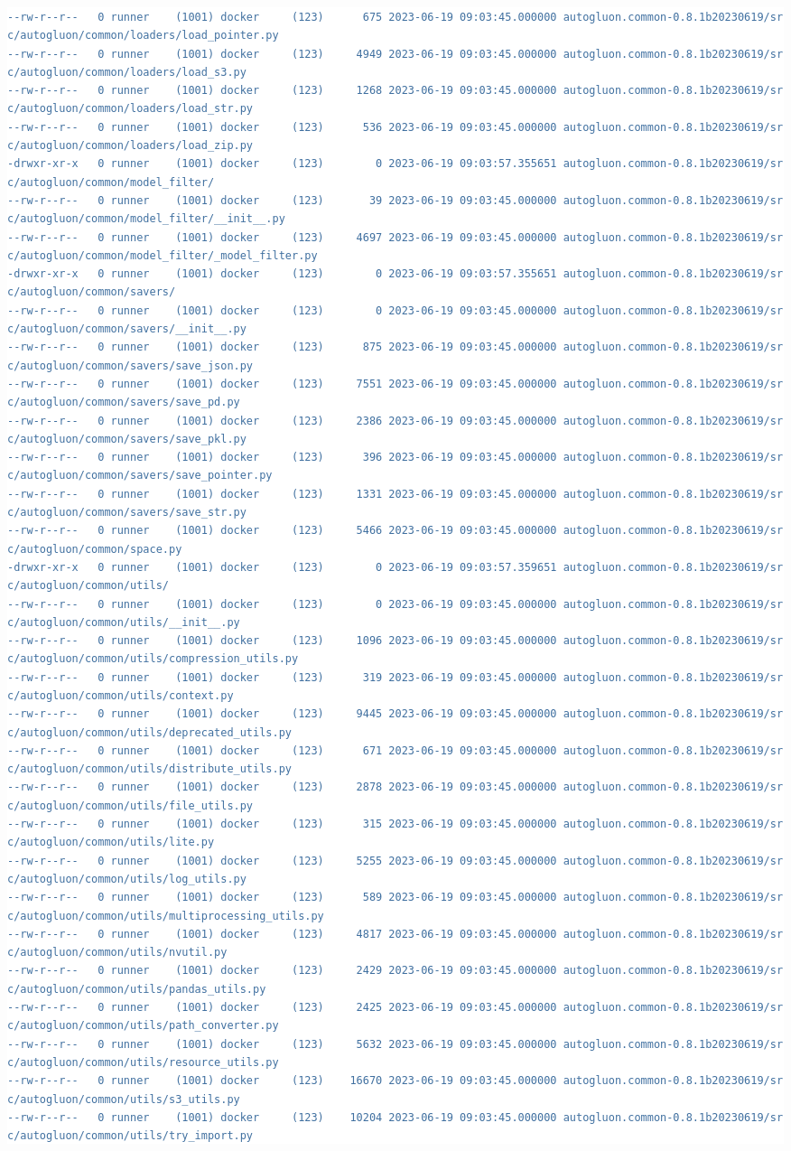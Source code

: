 ```diff
--rw-r--r--   0 runner    (1001) docker     (123)      675 2023-06-19 09:03:45.000000 autogluon.common-0.8.1b20230619/src/autogluon/common/loaders/load_pointer.py
--rw-r--r--   0 runner    (1001) docker     (123)     4949 2023-06-19 09:03:45.000000 autogluon.common-0.8.1b20230619/src/autogluon/common/loaders/load_s3.py
--rw-r--r--   0 runner    (1001) docker     (123)     1268 2023-06-19 09:03:45.000000 autogluon.common-0.8.1b20230619/src/autogluon/common/loaders/load_str.py
--rw-r--r--   0 runner    (1001) docker     (123)      536 2023-06-19 09:03:45.000000 autogluon.common-0.8.1b20230619/src/autogluon/common/loaders/load_zip.py
-drwxr-xr-x   0 runner    (1001) docker     (123)        0 2023-06-19 09:03:57.355651 autogluon.common-0.8.1b20230619/src/autogluon/common/model_filter/
--rw-r--r--   0 runner    (1001) docker     (123)       39 2023-06-19 09:03:45.000000 autogluon.common-0.8.1b20230619/src/autogluon/common/model_filter/__init__.py
--rw-r--r--   0 runner    (1001) docker     (123)     4697 2023-06-19 09:03:45.000000 autogluon.common-0.8.1b20230619/src/autogluon/common/model_filter/_model_filter.py
-drwxr-xr-x   0 runner    (1001) docker     (123)        0 2023-06-19 09:03:57.355651 autogluon.common-0.8.1b20230619/src/autogluon/common/savers/
--rw-r--r--   0 runner    (1001) docker     (123)        0 2023-06-19 09:03:45.000000 autogluon.common-0.8.1b20230619/src/autogluon/common/savers/__init__.py
--rw-r--r--   0 runner    (1001) docker     (123)      875 2023-06-19 09:03:45.000000 autogluon.common-0.8.1b20230619/src/autogluon/common/savers/save_json.py
--rw-r--r--   0 runner    (1001) docker     (123)     7551 2023-06-19 09:03:45.000000 autogluon.common-0.8.1b20230619/src/autogluon/common/savers/save_pd.py
--rw-r--r--   0 runner    (1001) docker     (123)     2386 2023-06-19 09:03:45.000000 autogluon.common-0.8.1b20230619/src/autogluon/common/savers/save_pkl.py
--rw-r--r--   0 runner    (1001) docker     (123)      396 2023-06-19 09:03:45.000000 autogluon.common-0.8.1b20230619/src/autogluon/common/savers/save_pointer.py
--rw-r--r--   0 runner    (1001) docker     (123)     1331 2023-06-19 09:03:45.000000 autogluon.common-0.8.1b20230619/src/autogluon/common/savers/save_str.py
--rw-r--r--   0 runner    (1001) docker     (123)     5466 2023-06-19 09:03:45.000000 autogluon.common-0.8.1b20230619/src/autogluon/common/space.py
-drwxr-xr-x   0 runner    (1001) docker     (123)        0 2023-06-19 09:03:57.359651 autogluon.common-0.8.1b20230619/src/autogluon/common/utils/
--rw-r--r--   0 runner    (1001) docker     (123)        0 2023-06-19 09:03:45.000000 autogluon.common-0.8.1b20230619/src/autogluon/common/utils/__init__.py
--rw-r--r--   0 runner    (1001) docker     (123)     1096 2023-06-19 09:03:45.000000 autogluon.common-0.8.1b20230619/src/autogluon/common/utils/compression_utils.py
--rw-r--r--   0 runner    (1001) docker     (123)      319 2023-06-19 09:03:45.000000 autogluon.common-0.8.1b20230619/src/autogluon/common/utils/context.py
--rw-r--r--   0 runner    (1001) docker     (123)     9445 2023-06-19 09:03:45.000000 autogluon.common-0.8.1b20230619/src/autogluon/common/utils/deprecated_utils.py
--rw-r--r--   0 runner    (1001) docker     (123)      671 2023-06-19 09:03:45.000000 autogluon.common-0.8.1b20230619/src/autogluon/common/utils/distribute_utils.py
--rw-r--r--   0 runner    (1001) docker     (123)     2878 2023-06-19 09:03:45.000000 autogluon.common-0.8.1b20230619/src/autogluon/common/utils/file_utils.py
--rw-r--r--   0 runner    (1001) docker     (123)      315 2023-06-19 09:03:45.000000 autogluon.common-0.8.1b20230619/src/autogluon/common/utils/lite.py
--rw-r--r--   0 runner    (1001) docker     (123)     5255 2023-06-19 09:03:45.000000 autogluon.common-0.8.1b20230619/src/autogluon/common/utils/log_utils.py
--rw-r--r--   0 runner    (1001) docker     (123)      589 2023-06-19 09:03:45.000000 autogluon.common-0.8.1b20230619/src/autogluon/common/utils/multiprocessing_utils.py
--rw-r--r--   0 runner    (1001) docker     (123)     4817 2023-06-19 09:03:45.000000 autogluon.common-0.8.1b20230619/src/autogluon/common/utils/nvutil.py
--rw-r--r--   0 runner    (1001) docker     (123)     2429 2023-06-19 09:03:45.000000 autogluon.common-0.8.1b20230619/src/autogluon/common/utils/pandas_utils.py
--rw-r--r--   0 runner    (1001) docker     (123)     2425 2023-06-19 09:03:45.000000 autogluon.common-0.8.1b20230619/src/autogluon/common/utils/path_converter.py
--rw-r--r--   0 runner    (1001) docker     (123)     5632 2023-06-19 09:03:45.000000 autogluon.common-0.8.1b20230619/src/autogluon/common/utils/resource_utils.py
--rw-r--r--   0 runner    (1001) docker     (123)    16670 2023-06-19 09:03:45.000000 autogluon.common-0.8.1b20230619/src/autogluon/common/utils/s3_utils.py
--rw-r--r--   0 runner    (1001) docker     (123)    10204 2023-06-19 09:03:45.000000 autogluon.common-0.8.1b20230619/src/autogluon/common/utils/try_import.py
```
